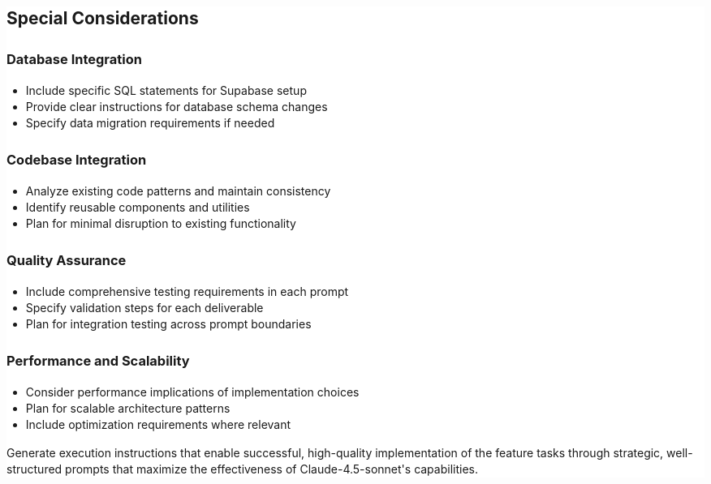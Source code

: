 ## Special Considerations

### Database Integration
- Include specific SQL statements for Supabase setup
- Provide clear instructions for database schema changes
- Specify data migration requirements if needed

### Codebase Integration
- Analyze existing code patterns and maintain consistency
- Identify reusable components and utilities
- Plan for minimal disruption to existing functionality

### Quality Assurance
- Include comprehensive testing requirements in each prompt
- Specify validation steps for each deliverable
- Plan for integration testing across prompt boundaries

### Performance and Scalability
- Consider performance implications of implementation choices
- Plan for scalable architecture patterns
- Include optimization requirements where relevant

Generate execution instructions that enable successful, high-quality implementation of the feature tasks through strategic, well-structured prompts that maximize the effectiveness of Claude-4.5-sonnet's capabilities.
